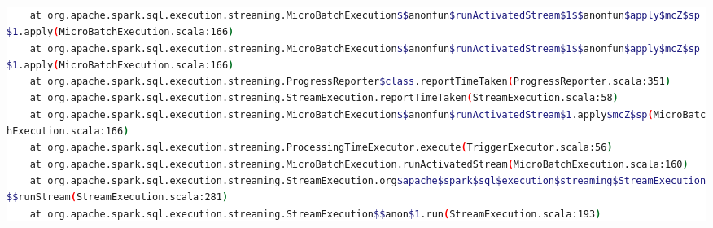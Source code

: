 ```bash
	at org.apache.spark.sql.execution.streaming.MicroBatchExecution$$anonfun$runActivatedStream$1$$anonfun$apply$mcZ$sp$1.apply(MicroBatchExecution.scala:166)
	at org.apache.spark.sql.execution.streaming.MicroBatchExecution$$anonfun$runActivatedStream$1$$anonfun$apply$mcZ$sp$1.apply(MicroBatchExecution.scala:166)
	at org.apache.spark.sql.execution.streaming.ProgressReporter$class.reportTimeTaken(ProgressReporter.scala:351)
	at org.apache.spark.sql.execution.streaming.StreamExecution.reportTimeTaken(StreamExecution.scala:58)
	at org.apache.spark.sql.execution.streaming.MicroBatchExecution$$anonfun$runActivatedStream$1.apply$mcZ$sp(MicroBatchExecution.scala:166)
	at org.apache.spark.sql.execution.streaming.ProcessingTimeExecutor.execute(TriggerExecutor.scala:56)
	at org.apache.spark.sql.execution.streaming.MicroBatchExecution.runActivatedStream(MicroBatchExecution.scala:160)
	at org.apache.spark.sql.execution.streaming.StreamExecution.org$apache$spark$sql$execution$streaming$StreamExecution$$runStream(StreamExecution.scala:281)
	at org.apache.spark.sql.execution.streaming.StreamExecution$$anon$1.run(StreamExecution.scala:193)
```